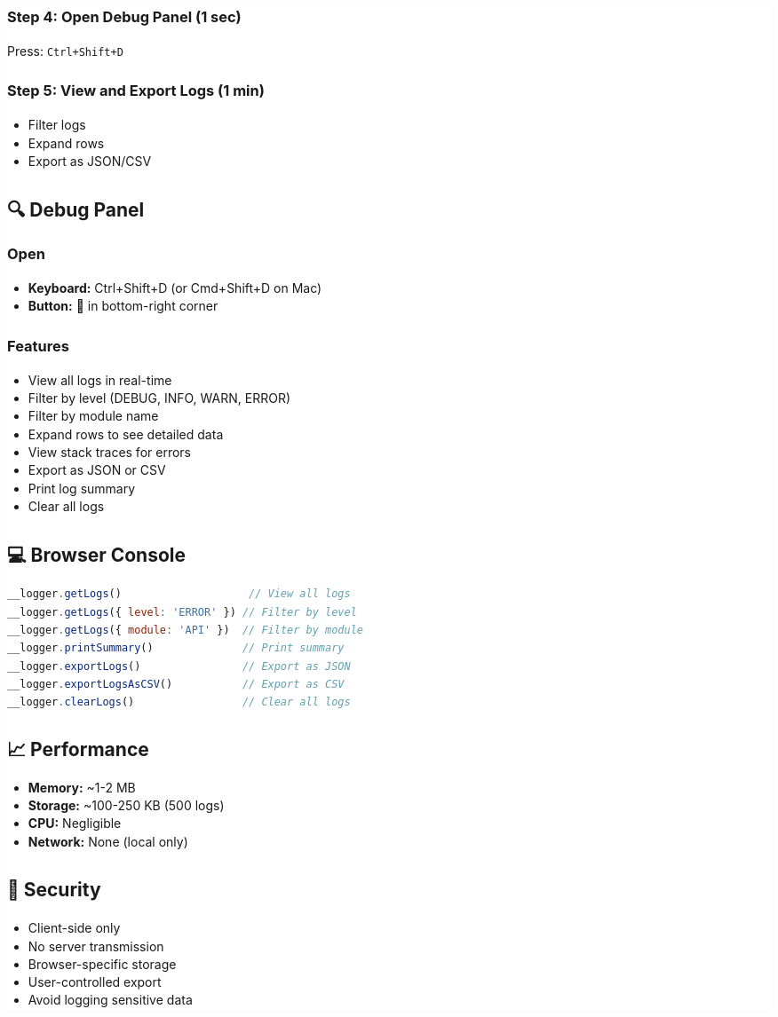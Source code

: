### Step 4: Open Debug Panel (1 sec)
Press: `Ctrl+Shift+D`

### Step 5: View and Export Logs (1 min)
- Filter logs
- Expand rows
- Export as JSON/CSV

## 🔍 Debug Panel

### Open
- **Keyboard:** Ctrl+Shift+D (or Cmd+Shift+D on Mac)
- **Button:** 🐛 in bottom-right corner

### Features
- View all logs in real-time
- Filter by level (DEBUG, INFO, WARN, ERROR)
- Filter by module name
- Expand rows to see detailed data
- View stack traces for errors
- Export as JSON or CSV
- Print log summary
- Clear all logs

## 💻 Browser Console

```javascript
__logger.getLogs()                    // View all logs
__logger.getLogs({ level: 'ERROR' }) // Filter by level
__logger.getLogs({ module: 'API' })  // Filter by module
__logger.printSummary()              // Print summary
__logger.exportLogs()                // Export as JSON
__logger.exportLogsAsCSV()           // Export as CSV
__logger.clearLogs()                 // Clear all logs
```

## 📈 Performance

- **Memory:** ~1-2 MB
- **Storage:** ~100-250 KB (500 logs)
- **CPU:** Negligible
- **Network:** None (local only)

## 🔐 Security

- Client-side only
- No server transmission
- Browser-specific storage
- User-controlled export
- Avoid logging sensitive data
